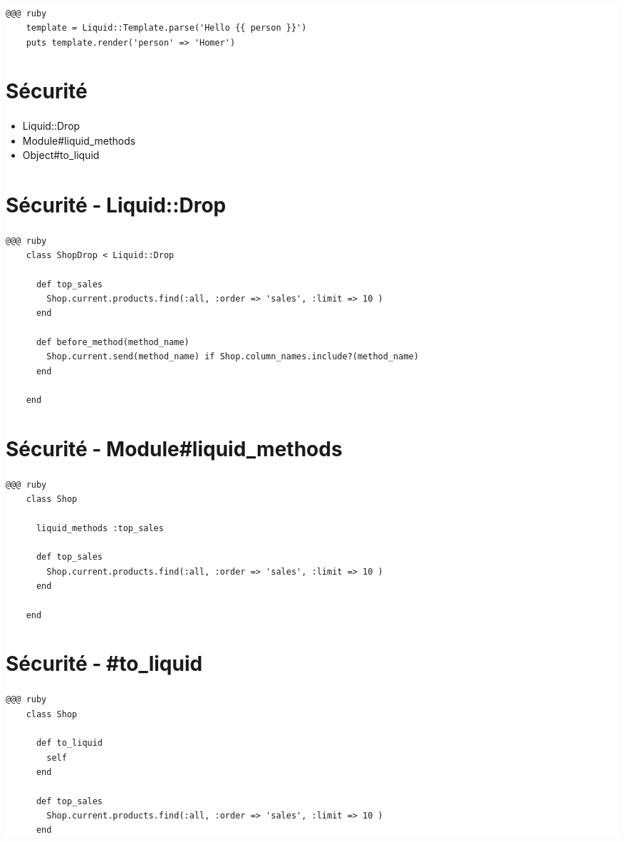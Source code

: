     @@@ ruby
        template = Liquid::Template.parse('Hello {{ person }}')
        puts template.render('person' => 'Homer')

<!SLIDE>
# Sécurité

* Liquid::Drop
* Module#liquid_methods
* Object#to_liquid

<!SLIDE>
# Sécurité - Liquid::Drop

    @@@ ruby
        class ShopDrop < Liquid::Drop

          def top_sales
            Shop.current.products.find(:all, :order => 'sales', :limit => 10 )
          end

          def before_method(method_name)
            Shop.current.send(method_name) if Shop.column_names.include?(method_name)
          end

        end

<!SLIDE>
# Sécurité - Module\#liquid_methods

    @@@ ruby
        class Shop

          liquid_methods :top_sales
          
          def top_sales
            Shop.current.products.find(:all, :order => 'sales', :limit => 10 )
          end

        end

<!SLIDE>
# Sécurité - \#to_liquid

    @@@ ruby
        class Shop

          def to_liquid
            self
          end
          
          def top_sales
            Shop.current.products.find(:all, :order => 'sales', :limit => 10 )
          end
